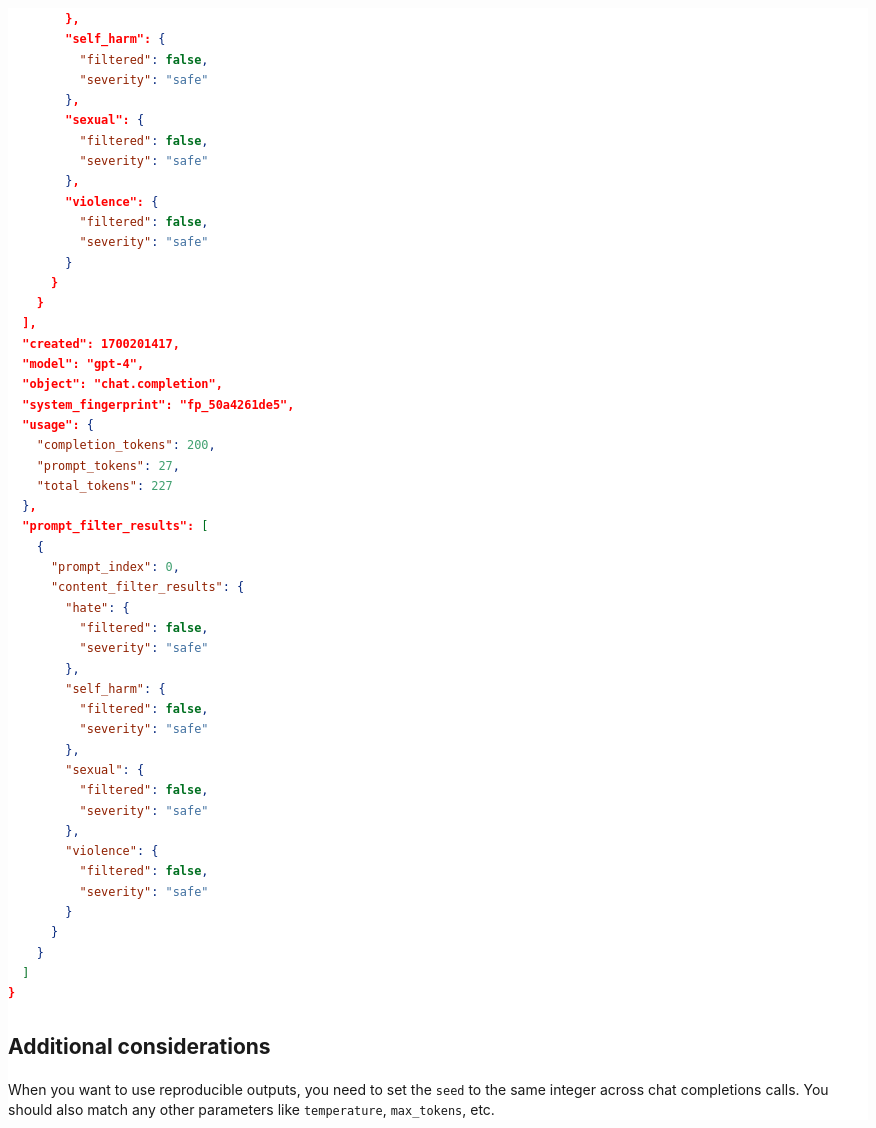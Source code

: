```JSON
        },
        "self_harm": {
          "filtered": false,
          "severity": "safe"
        },
        "sexual": {
          "filtered": false,
          "severity": "safe"
        },
        "violence": {
          "filtered": false,
          "severity": "safe"
        }
      }
    }
  ],
  "created": 1700201417,
  "model": "gpt-4",
  "object": "chat.completion",
  "system_fingerprint": "fp_50a4261de5",
  "usage": {
    "completion_tokens": 200,
    "prompt_tokens": 27,
    "total_tokens": 227
  },
  "prompt_filter_results": [
    {
      "prompt_index": 0,
      "content_filter_results": {
        "hate": {
          "filtered": false,
          "severity": "safe"
        },
        "self_harm": {
          "filtered": false,
          "severity": "safe"
        },
        "sexual": {
          "filtered": false,
          "severity": "safe"
        },
        "violence": {
          "filtered": false,
          "severity": "safe"
        }
      }
    }
  ]
}
```

## Additional considerations

When you want to use reproducible outputs, you need to set the `seed` to the same integer across chat completions calls. You should also match any other parameters like `temperature`, `max_tokens`, etc.
